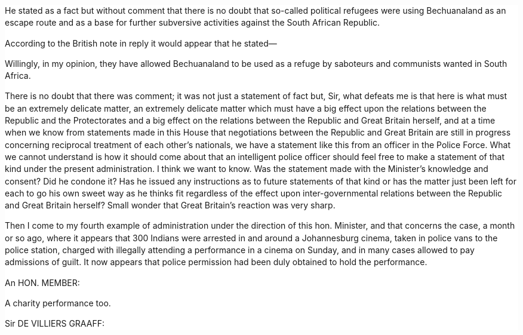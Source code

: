 <block name="quote">He stated as a fact but without comment that there is no doubt that so-called political refugees were using Bechuanaland as an escape route and as a base for further subversive activities against the South African Republic.</block>

<p>According to the British note in reply it would appear that he stated&#x2014;</p>

<block name="quote">Willingly, in my opinion, they have allowed Bechuanaland to be used as a refuge by saboteurs and communists wanted in South Africa.</block>

<p>There is no doubt that there was comment; it was not just a statement of fact but, Sir, what defeats me is that here is what must be an extremely delicate matter, an extremely delicate matter which must have a big effect upon the relations between the Republic and the Protectorates and a big effect on the relations between the Republic and Great Britain herself, and at a time when we know from statements made in this House that negotiations between the Republic and Great Britain are still in progress concerning reciprocal treatment of each other&#x2019;s nationals, we have a statement like this from an officer in the Police Force. What we cannot understand is how it should come about that an intelligent police officer should feel free to make a statement of that kind under the present administration. I think we want to know. Was the statement made with the Minister&#x2019;s knowledge and consent? Did he condone it? Has he issued any instructions as to future statements of that kind or has the matter just been left for each to go his own sweet way as he thinks fit regardless of the effect upon inter-governmental relations between the Republic and Great Britain herself? Small wonder that Great Britain&#x2019;s reaction was very sharp.</p>

<p>Then I come to my fourth example of administration under the direction of this hon. Minister, and that concerns the case, a month or so ago, where it appears that 300 Indians were arrested in and around a Johannesburg cinema, taken in police vans to the police station, charged with illegally attending a <span class="col_37-38" refersTo="page_0033"/>performance in a cinema on Sunday, and in many cases allowed to pay admissions of guilt. It now appears that police permission had been duly obtained to hold the performance.</p>

</speech>

<speech by="#hon_member">

<from>An <person refersTo="hansard_za">HON. MEMBER</person>:</from>

<p>A charity performance too.</p>

</speech>

<speech by="#de_villiers_graaff">

<from>Sir <person refersTo="hansard_za">DE VILLIERS GRAAFF</person>:</from>
